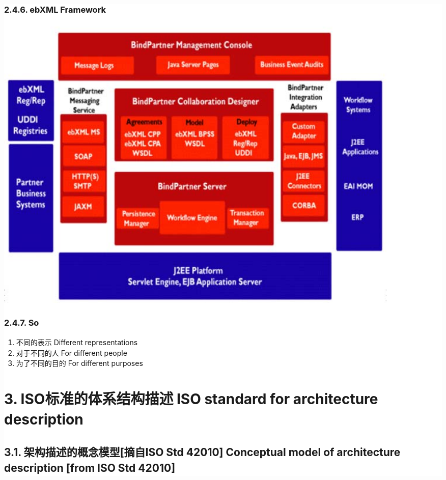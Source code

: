 
### 2.4.6. ebXML Framework
![](img/lec16/6.png)

### 2.4.7. So
1. 不同的表示 Different representations
2. 对于不同的人 For different people
3. 为了不同的目的 For different purposes

# 3. ISO标准的体系结构描述 ISO standard for architecture description

## 3.1. 架构描述的概念模型[摘自ISO Std 42010] Conceptual model of architecture description [from ISO Std 42010]